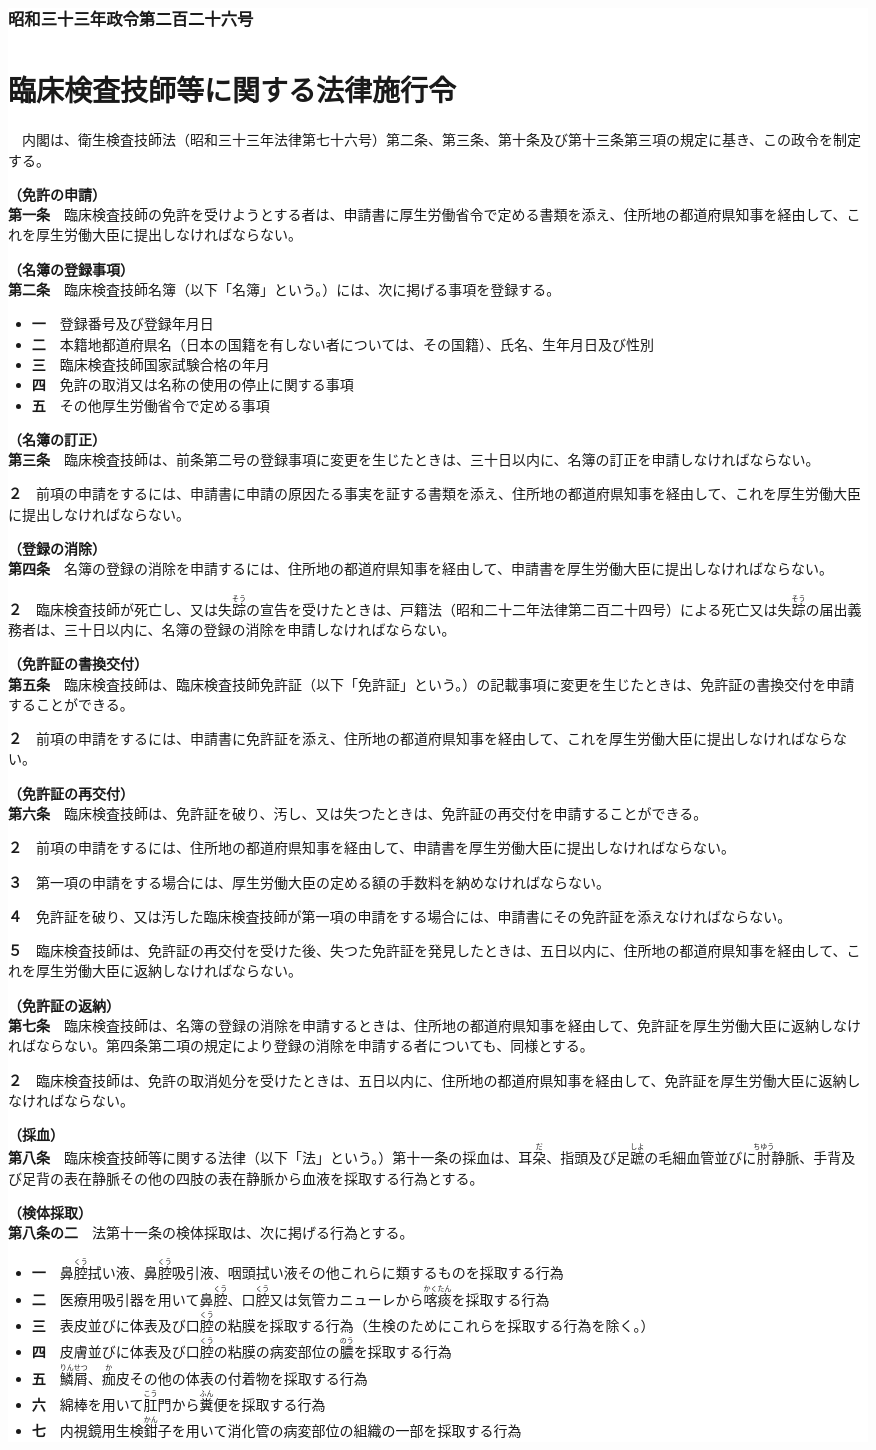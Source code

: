 ### 昭和三十三年政令第二百二十六号  
# 臨床検査技師等に関する法律施行令  
　内閣は、衛生検査技師法（昭和三十三年法律第七十六号）第二条、第三条、第十条及び第十三条第三項の規定に基き、この政令を制定する。  
  
**（免許の申請）**  
**第一条**　臨床検査技師の免許を受けようとする者は、申請書に厚生労働省令で定める書類を添え、住所地の都道府県知事を経由して、これを厚生労働大臣に提出しなければならない。  
  
**（名簿の登録事項）**  
**第二条**　臨床検査技師名簿（以下「名簿」という。）には、次に掲げる事項を登録する。  
* **一**　登録番号及び登録年月日  
* **二**　本籍地都道府県名（日本の国籍を有しない者については、その国籍）、氏名、生年月日及び性別  
* **三**　臨床検査技師国家試験合格の年月  
* **四**　免許の取消又は名称の使用の停止に関する事項  
* **五**　その他厚生労働省令で定める事項  
  
**（名簿の訂正）**  
**第三条**　臨床検査技師は、前条第二号の登録事項に変更を生じたときは、三十日以内に、名簿の訂正を申請しなければならない。  
  
**２**　前項の申請をするには、申請書に申請の原因たる事実を証する書類を添え、住所地の都道府県知事を経由して、これを厚生労働大臣に提出しなければならない。  
  
**（登録の消除）**  
**第四条**　名簿の登録の消除を申請するには、住所地の都道府県知事を経由して、申請書を厚生労働大臣に提出しなければならない。  
  
**２**　臨床検査技師が死亡し、又は失<ruby>踪<rt>そう</rt></ruby>の宣告を受けたときは、戸籍法（昭和二十二年法律第二百二十四号）による死亡又は失<ruby>踪<rt>そう</rt></ruby>の届出義務者は、三十日以内に、名簿の登録の消除を申請しなければならない。  
  
**（免許証の書換交付）**  
**第五条**　臨床検査技師は、臨床検査技師免許証（以下「免許証」という。）の記載事項に変更を生じたときは、免許証の書換交付を申請することができる。  
  
**２**　前項の申請をするには、申請書に免許証を添え、住所地の都道府県知事を経由して、これを厚生労働大臣に提出しなければならない。  
  
**（免許証の再交付）**  
**第六条**　臨床検査技師は、免許証を破り、汚し、又は失つたときは、免許証の再交付を申請することができる。  
  
**２**　前項の申請をするには、住所地の都道府県知事を経由して、申請書を厚生労働大臣に提出しなければならない。  
  
**３**　第一項の申請をする場合には、厚生労働大臣の定める額の手数料を納めなければならない。  
  
**４**　免許証を破り、又は汚した臨床検査技師が第一項の申請をする場合には、申請書にその免許証を添えなければならない。  
  
**５**　臨床検査技師は、免許証の再交付を受けた後、失つた免許証を発見したときは、五日以内に、住所地の都道府県知事を経由して、これを厚生労働大臣に返納しなければならない。  
  
**（免許証の返納）**  
**第七条**　臨床検査技師は、名簿の登録の消除を申請するときは、住所地の都道府県知事を経由して、免許証を厚生労働大臣に返納しなければならない。第四条第二項の規定により登録の消除を申請する者についても、同様とする。  
  
**２**　臨床検査技師は、免許の取消処分を受けたときは、五日以内に、住所地の都道府県知事を経由して、免許証を厚生労働大臣に返納しなければならない。  
  
**（採血）**  
**第八条**　臨床検査技師等に関する法律（以下「法」という。）第十一条の採血は、耳<ruby>朶<rt>だ</rt></ruby>、指頭及び足<ruby>蹠<rt>しよ</rt></ruby>の毛細血管並びに<ruby>肘<rt>ちゆう</rt></ruby>静脈、手背及び足背の表在静脈その他の四肢の表在静脈から血液を採取する行為とする。  
  
**（検体採取）**  
**第八条の二**　法第十一条の検体採取は、次に掲げる行為とする。  
* **一**　鼻<ruby>腔<rt>くう</rt></ruby>拭い液、鼻<ruby>腔<rt>くう</rt></ruby>吸引液、咽頭拭い液その他これらに類するものを採取する行為  
* **二**　医療用吸引器を用いて鼻<ruby>腔<rt>くう</rt></ruby>、口<ruby>腔<rt>くう</rt></ruby>又は気管カニューレから<ruby>喀痰<rt>かくたん</rt></ruby>を採取する行為  
* **三**　表皮並びに体表及び口<ruby>腔<rt>くう</rt></ruby>の粘膜を採取する行為（生検のためにこれらを採取する行為を除く。）  
* **四**　皮膚並びに体表及び口<ruby>腔<rt>くう</rt></ruby>の粘膜の病変部位の<ruby>膿<rt>のう</rt></ruby>を採取する行為  
* **五**　<ruby>鱗屑<rt>りんせつ</rt></ruby>、<ruby>痂<rt>か</rt></ruby>皮その他の体表の付着物を採取する行為  
* **六**　綿棒を用いて<ruby>肛<rt>こう</rt></ruby>門から<ruby>糞<rt>ふん</rt></ruby>便を採取する行為  
* **七**　内視鏡用生検<ruby>鉗<rt>かん</rt></ruby>子を用いて消化管の病変部位の組織の一部を採取する行為  
  